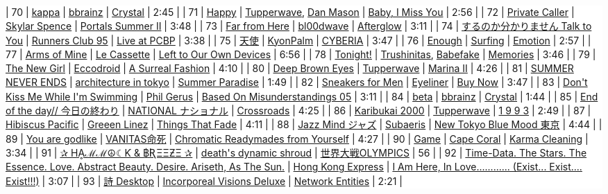 | 70 | [kappa](https://open.spotify.com/track/5TshsAoBevDLTuSG2JAIyy) | [bbrainz](https://open.spotify.com/artist/4WjLhyf6zlQ4R9v7uVDN2E) | [Crystal](https://open.spotify.com/album/00xbLL56fmy3kNK2LKOGTU) | 2:45 |
| 71 | [Happy](https://open.spotify.com/track/4pM8IKc8qGOnKyloJyKU0T) | [Tupperwave](https://open.spotify.com/artist/5jVWik9dHly6LQnh2pJJiO), [Dan Mason](https://open.spotify.com/artist/6PyfRFk5DQu2o0P74VA2ag) | [Baby, I Miss You](https://open.spotify.com/album/5SMFDE1yT4gjp9I0rIxBX5) | 2:56 |
| 72 | [Private Caller](https://open.spotify.com/track/2FDJTo05zVmswy9x1FjlAa) | [Skylar Spence](https://open.spotify.com/artist/0x0u0jCVf5Jf4DNh45XPXL) | [Portals Summer II](https://open.spotify.com/album/0oqVxcxkJVkTMoxBOaC7KS) | 3:48 |
| 73 | [Far from Here](https://open.spotify.com/track/35lGaq45JPD4O2ApXLu8el) | [bl00dwave](https://open.spotify.com/artist/62i4qFmGjJrPoNwLuFfiCH) | [Afterglow](https://open.spotify.com/album/5jdcFXVVereQ0YsparNeK6) | 3:11 |
| 74 | [するのか分かりません Talk to You](https://open.spotify.com/track/4BhvuhC8goHUFXF9DxeG65) | [Runners Club 95](https://open.spotify.com/artist/2TSGxQ356S2ddpb6uBuo0Z) | [Live at PCBP](https://open.spotify.com/album/5KtU9oChg7GHUNXymdraA3) | 3:38 |
| 75 | [天使](https://open.spotify.com/track/4o9Qipr1uiFWiFytOCMECs) | [KyonPalm](https://open.spotify.com/artist/6D3vHFavzQh17AAnG4yLwt) | [CYBERIA](https://open.spotify.com/album/5Jh6Ky9eAwdixbs2BSANWa) | 3:47 |
| 76 | [Enough](https://open.spotify.com/track/2OfHkj98A1QC2WXxrfH56F) | [Surfing](https://open.spotify.com/artist/2vTrzq2s1adq6MrQ5mdQNj) | [Emotion](https://open.spotify.com/album/3PQy1c37dHOzPfd2PLbRT4) | 2:57 |
| 77 | [Arms of Mine](https://open.spotify.com/track/53QNhk9jqnhowWjzb5cMmR) | [Le Cassette](https://open.spotify.com/artist/10245Q9NZEdn6i5Rzs9zkJ) | [Left to Our Own Devices](https://open.spotify.com/album/1y8vLhvcsBHmFcNB57IZyy) | 6:56 |
| 78 | [Tonight!](https://open.spotify.com/track/1XLVMSJTHGr47U37gcRlXD) | [Trushinitas](https://open.spotify.com/artist/7bvJ0n5X6XPbbSCEdKEEvI), [Babefake](https://open.spotify.com/artist/5j9EPOsSRTxOmy6JeMhqip) | [Memories](https://open.spotify.com/album/6QdX2snCSWmkzvn0r2APcH) | 3:46 |
| 79 | [The New Girl](https://open.spotify.com/track/48OjVXDmSXoBB66tnIWesE) | [Eccodroid](https://open.spotify.com/artist/5JTPEjc9JfEu5tGuLdwvQj) | [A Surreal Fashion](https://open.spotify.com/album/5zVRiUGMIiFvc7gjy3BcV9) | 4:10 |
| 80 | [Deep Brown Eyes](https://open.spotify.com/track/0LNISKnbOnlYp3V2P9zQJo) | [Tupperwave](https://open.spotify.com/artist/5jVWik9dHly6LQnh2pJJiO) | [Marina II](https://open.spotify.com/album/0T5kSnVqNe1DcetEvgAWGN) | 4:26 |
| 81 | [SUMMER NEVER ENDS](https://open.spotify.com/track/4ZmX61pdJ79jgGL6z5jFXd) | [architecture in tokyo](https://open.spotify.com/artist/6hQx28f86hT8QSpaKammmZ) | [Summer Paradise](https://open.spotify.com/album/3m3FAl1OVyOAuH5zyTFZjW) | 1:49 |
| 82 | [Sneakers for Men](https://open.spotify.com/track/09Y1oU16bH9WllukYJABBF) | [Eyeliner](https://open.spotify.com/artist/6EZTI4G3MyO1cSSkrBJpgI) | [Buy Now](https://open.spotify.com/album/0CfFoSKMVSd1T50G4eekah) | 3:47 |
| 83 | [Don't Kiss Me While I'm Swimming](https://open.spotify.com/track/3xTzjPkat03Zb9HPFeCMy5) | [Phil Gerus](https://open.spotify.com/artist/1q4zY8qzOsCqIypqC5iQnd) | [Based On Misunderstandings 05](https://open.spotify.com/album/0ZFtyR4lgeVYtrJ0tokHRJ) | 3:11 |
| 84 | [beta](https://open.spotify.com/track/2tyFFNffJS1ZjghWnktqR2) | [bbrainz](https://open.spotify.com/artist/4WjLhyf6zlQ4R9v7uVDN2E) | [Crystal](https://open.spotify.com/album/00xbLL56fmy3kNK2LKOGTU) | 1:44 |
| 85 | [End of the day// 今日の終わり](https://open.spotify.com/track/5uU7oDwFkki1ieHk7kQ2wb) | [NATIONAL ナショナル](https://open.spotify.com/artist/43Vg598hOLVRmJ6OUzqGts) | [Crossroads](https://open.spotify.com/album/2kmvOoIq5Ctjd5oQGxkqIo) | 4:25 |
| 86 | [Karibukai 2000](https://open.spotify.com/track/467196puWGO1HupGI49LJz) | [Tupperwave](https://open.spotify.com/artist/5jVWik9dHly6LQnh2pJJiO) | [1 9 9 3](https://open.spotify.com/album/2yt7b3aUYL49ShhU5SUMCb) | 2:49 |
| 87 | [Hibiscus Pacific](https://open.spotify.com/track/212guZJYmzASElwy8HmVKx) | [Greeen Linez](https://open.spotify.com/artist/1xpjdGNm3ipMNPZ9eRwH14) | [Things That Fade](https://open.spotify.com/album/0WBW4pExpZITk6peWXzWlV) | 4:11 |
| 88 | [Jazz Mind ジャズ](https://open.spotify.com/track/3Jk8O0NBb5QrZN8Al15P7I) | [Subaeris](https://open.spotify.com/artist/7dmY98ct1XybSJ6g8enUDx) | [New Tokyo Blue Mood 東京](https://open.spotify.com/album/3TiCJ97syYJqZIVEiGoWYo) | 4:44 |
| 89 | [You are godlike](https://open.spotify.com/track/5WQrLjQJS2snymeZyVQ9MN) | [VANITAS命死](https://open.spotify.com/artist/3626h020F6R0HEQdaRTTWI) | [Chromatic Readymades from Yourself](https://open.spotify.com/album/3SBMwXEw5QTPyC35QNJsAK) | 4:27 |
| 90 | [Game](https://open.spotify.com/track/4VNLPySr5c0fufDdc5gFNY) | [Cape Coral](https://open.spotify.com/artist/38e0A9WK9vzXVSHfCmbFk6) | [Karma Cleaning](https://open.spotify.com/album/0U45XeSkTv2KDdvT7VAKiT) | 3:34 |
| 91 | [✰ HḀℳℳ☮☾Ƙ & ฿ƦΞΞƵΞ ✰](https://open.spotify.com/track/5gbF5Ix6RXO8Jeu6UB1cjD) | [death's dynamic shroud](https://open.spotify.com/artist/1F31FB7Y6ic4844PbqMf7c) | [世界大戦OLYMPICS](https://open.spotify.com/album/0LL8nscSLoGAW9wQFXgvW4) | 56 |
| 92 | [Time-Data. The Stars. The Essence. Love. Abstract Beauty. Desire. Ariseth, As The Sun.](https://open.spotify.com/track/3yrkXG1DGDivOKtXtbFGoi) | [Hong Kong Express](https://open.spotify.com/artist/5kanrcJl2KaWNzmrIT58vf) | [I Am Here, In Love​.​.​.​.​.​.​.​.​.​.​.​. (Exist​.​.​. Exist​.​.​.​. Exist​!​!​!​)](https://open.spotify.com/album/49DYO9fvSpifXXMlE26Wkx) | 3:07 |
| 93 | [詩 Desktop](https://open.spotify.com/track/7nrBvBSt6NdhL3LO6P38gf) | [Incorporeal Visions Deluxe](https://open.spotify.com/artist/6oN8dTpjc9s7SfQOuTt87e) | [Network Entities](https://open.spotify.com/album/6B8OPdnxgB6NfsHiHTtjtd) | 2:21 |